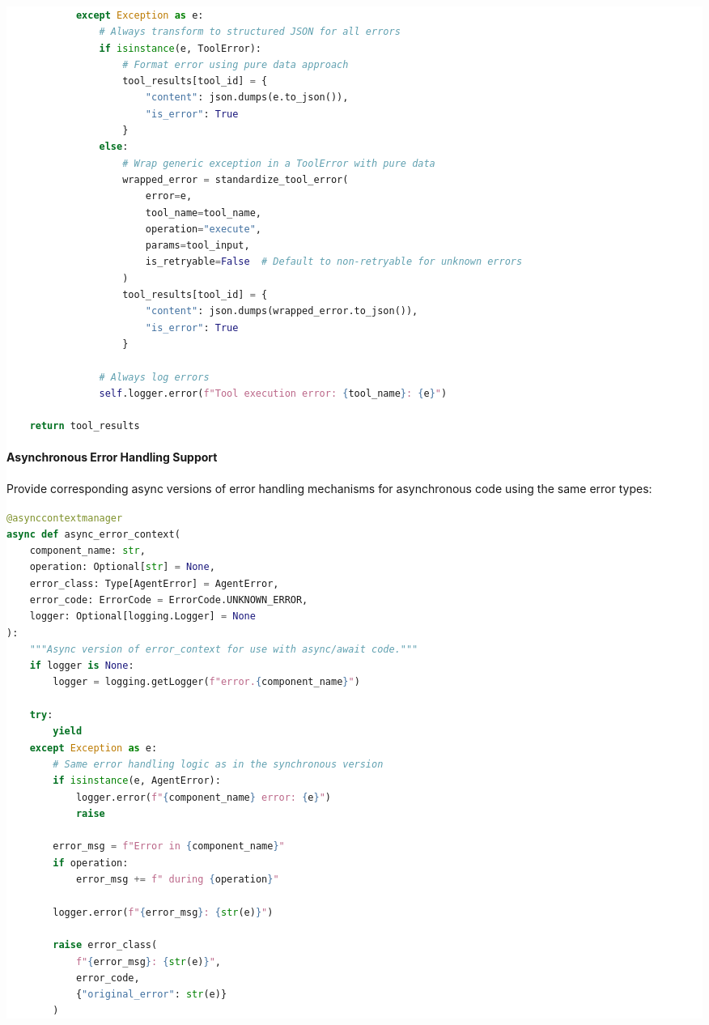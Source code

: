 ```python
            except Exception as e:
                # Always transform to structured JSON for all errors
                if isinstance(e, ToolError):
                    # Format error using pure data approach
                    tool_results[tool_id] = {
                        "content": json.dumps(e.to_json()),
                        "is_error": True
                    }
                else:
                    # Wrap generic exception in a ToolError with pure data
                    wrapped_error = standardize_tool_error(
                        error=e,
                        tool_name=tool_name,
                        operation="execute",
                        params=tool_input,
                        is_retryable=False  # Default to non-retryable for unknown errors
                    )
                    tool_results[tool_id] = {
                        "content": json.dumps(wrapped_error.to_json()),
                        "is_error": True
                    }
                
                # Always log errors
                self.logger.error(f"Tool execution error: {tool_name}: {e}")
                
    return tool_results
```

#### Asynchronous Error Handling Support
Provide corresponding async versions of error handling mechanisms for asynchronous code using the same error types:

```python
@asynccontextmanager
async def async_error_context(
    component_name: str,
    operation: Optional[str] = None,
    error_class: Type[AgentError] = AgentError,
    error_code: ErrorCode = ErrorCode.UNKNOWN_ERROR,
    logger: Optional[logging.Logger] = None
):
    """Async version of error_context for use with async/await code."""
    if logger is None:
        logger = logging.getLogger(f"error.{component_name}")
        
    try:
        yield
    except Exception as e:
        # Same error handling logic as in the synchronous version
        if isinstance(e, AgentError):
            logger.error(f"{component_name} error: {e}")
            raise
            
        error_msg = f"Error in {component_name}"
        if operation:
            error_msg += f" during {operation}"
            
        logger.error(f"{error_msg}: {str(e)}")
        
        raise error_class(
            f"{error_msg}: {str(e)}",
            error_code,
            {"original_error": str(e)}
        )
```